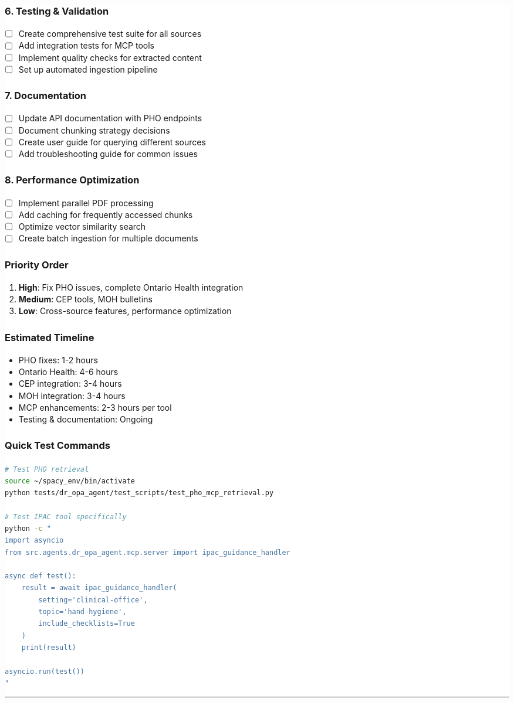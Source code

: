 ### 6. Testing & Validation
- [ ] Create comprehensive test suite for all sources
- [ ] Add integration tests for MCP tools
- [ ] Implement quality checks for extracted content
- [ ] Set up automated ingestion pipeline

### 7. Documentation
- [ ] Update API documentation with PHO endpoints
- [ ] Document chunking strategy decisions
- [ ] Create user guide for querying different sources
- [ ] Add troubleshooting guide for common issues

### 8. Performance Optimization
- [ ] Implement parallel PDF processing
- [ ] Add caching for frequently accessed chunks
- [ ] Optimize vector similarity search
- [ ] Create batch ingestion for multiple documents

### Priority Order
1. **High**: Fix PHO issues, complete Ontario Health integration
2. **Medium**: CEP tools, MOH bulletins
3. **Low**: Cross-source features, performance optimization

### Estimated Timeline
- PHO fixes: 1-2 hours
- Ontario Health: 4-6 hours
- CEP integration: 3-4 hours
- MOH integration: 3-4 hours
- MCP enhancements: 2-3 hours per tool
- Testing & documentation: Ongoing

### Quick Test Commands

```bash
# Test PHO retrieval
source ~/spacy_env/bin/activate
python tests/dr_opa_agent/test_scripts/test_pho_mcp_retrieval.py

# Test IPAC tool specifically
python -c "
import asyncio
from src.agents.dr_opa_agent.mcp.server import ipac_guidance_handler

async def test():
    result = await ipac_guidance_handler(
        setting='clinical-office',
        topic='hand-hygiene',
        include_checklists=True
    )
    print(result)

asyncio.run(test())
"
```

---